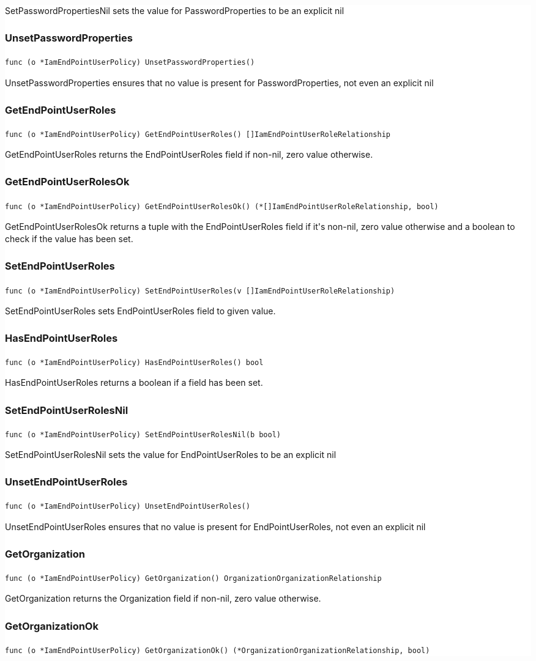  SetPasswordPropertiesNil sets the value for PasswordProperties to be an explicit nil

### UnsetPasswordProperties
`func (o *IamEndPointUserPolicy) UnsetPasswordProperties()`

UnsetPasswordProperties ensures that no value is present for PasswordProperties, not even an explicit nil
### GetEndPointUserRoles

`func (o *IamEndPointUserPolicy) GetEndPointUserRoles() []IamEndPointUserRoleRelationship`

GetEndPointUserRoles returns the EndPointUserRoles field if non-nil, zero value otherwise.

### GetEndPointUserRolesOk

`func (o *IamEndPointUserPolicy) GetEndPointUserRolesOk() (*[]IamEndPointUserRoleRelationship, bool)`

GetEndPointUserRolesOk returns a tuple with the EndPointUserRoles field if it's non-nil, zero value otherwise
and a boolean to check if the value has been set.

### SetEndPointUserRoles

`func (o *IamEndPointUserPolicy) SetEndPointUserRoles(v []IamEndPointUserRoleRelationship)`

SetEndPointUserRoles sets EndPointUserRoles field to given value.

### HasEndPointUserRoles

`func (o *IamEndPointUserPolicy) HasEndPointUserRoles() bool`

HasEndPointUserRoles returns a boolean if a field has been set.

### SetEndPointUserRolesNil

`func (o *IamEndPointUserPolicy) SetEndPointUserRolesNil(b bool)`

 SetEndPointUserRolesNil sets the value for EndPointUserRoles to be an explicit nil

### UnsetEndPointUserRoles
`func (o *IamEndPointUserPolicy) UnsetEndPointUserRoles()`

UnsetEndPointUserRoles ensures that no value is present for EndPointUserRoles, not even an explicit nil
### GetOrganization

`func (o *IamEndPointUserPolicy) GetOrganization() OrganizationOrganizationRelationship`

GetOrganization returns the Organization field if non-nil, zero value otherwise.

### GetOrganizationOk

`func (o *IamEndPointUserPolicy) GetOrganizationOk() (*OrganizationOrganizationRelationship, bool)`
